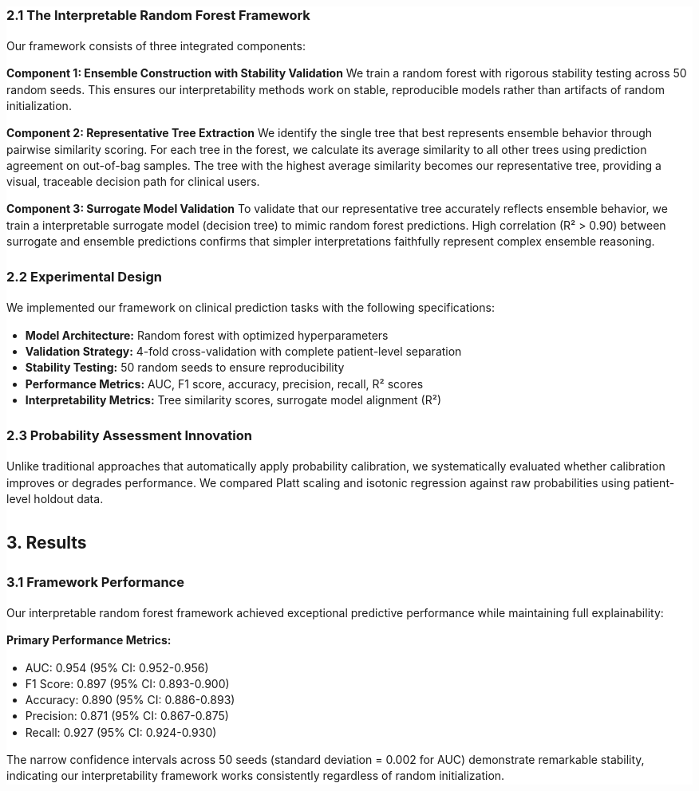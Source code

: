 ### 2.1 The Interpretable Random Forest Framework

Our framework consists of three integrated components:

**Component 1: Ensemble Construction with Stability Validation**
We train a random forest with rigorous stability testing across 50 random seeds. This ensures our interpretability methods work on stable, reproducible models rather than artifacts of random initialization.

**Component 2: Representative Tree Extraction**
We identify the single tree that best represents ensemble behavior through pairwise similarity scoring. For each tree in the forest, we calculate its average similarity to all other trees using prediction agreement on out-of-bag samples. The tree with the highest average similarity becomes our representative tree, providing a visual, traceable decision path for clinical users.

**Component 3: Surrogate Model Validation**
To validate that our representative tree accurately reflects ensemble behavior, we train a interpretable surrogate model (decision tree) to mimic random forest predictions. High correlation (R² > 0.90) between surrogate and ensemble predictions confirms that simpler interpretations faithfully represent complex ensemble reasoning.

### 2.2 Experimental Design

We implemented our framework on clinical prediction tasks with the following specifications:

- **Model Architecture:** Random forest with optimized hyperparameters
- **Validation Strategy:** 4-fold cross-validation with complete patient-level separation
- **Stability Testing:** 50 random seeds to ensure reproducibility
- **Performance Metrics:** AUC, F1 score, accuracy, precision, recall, R² scores
- **Interpretability Metrics:** Tree similarity scores, surrogate model alignment (R²)

### 2.3 Probability Assessment Innovation

Unlike traditional approaches that automatically apply probability calibration, we systematically evaluated whether calibration improves or degrades performance. We compared Platt scaling and isotonic regression against raw probabilities using patient-level holdout data.

## 3. Results

### 3.1 Framework Performance

Our interpretable random forest framework achieved exceptional predictive performance while maintaining full explainability:

**Primary Performance Metrics:**
- AUC: 0.954 (95% CI: 0.952-0.956)
- F1 Score: 0.897 (95% CI: 0.893-0.900)
- Accuracy: 0.890 (95% CI: 0.886-0.893)
- Precision: 0.871 (95% CI: 0.867-0.875)
- Recall: 0.927 (95% CI: 0.924-0.930)

The narrow confidence intervals across 50 seeds (standard deviation = 0.002 for AUC) demonstrate remarkable stability, indicating our interpretability framework works consistently regardless of random initialization.
